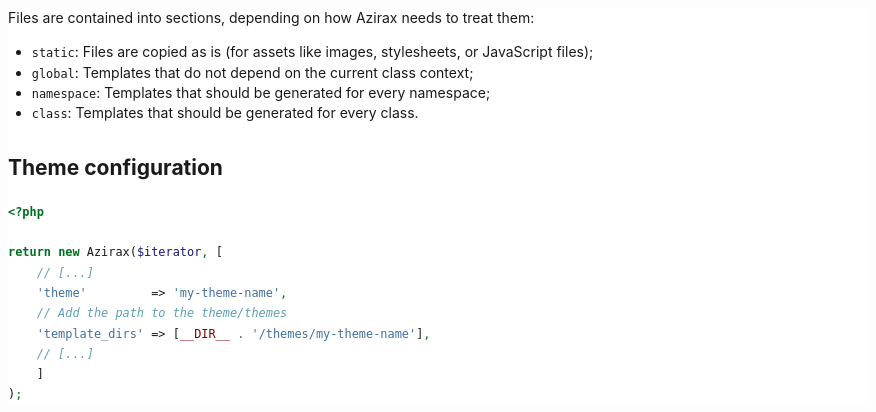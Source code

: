 Files are contained into sections, depending on how Azirax needs to treat them:

* ``static``: Files are copied as is (for assets like images, stylesheets, or JavaScript files);
* ``global``: Templates that do not depend on the current class context;
* ``namespace``: Templates that should be generated for every namespace;
* ``class``: Templates that should be generated for every class.

## Theme configuration

```php
<?php

return new Azirax($iterator, [
    // [...]
    'theme'         => 'my-theme-name',
    // Add the path to the theme/themes
    'template_dirs' => [__DIR__ . '/themes/my-theme-name'],
    // [...]
    ]
);
```

